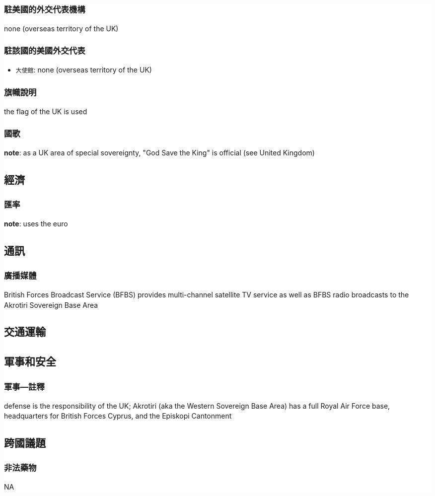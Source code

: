 ### 駐美國的外交代表機構
none (overseas territory of the UK)

### 駐該國的美國外交代表
- `大使館`: none (overseas territory of the UK)

### 旗幟說明
the flag of the UK is used

### 國歌
**note**:  as a UK area of special sovereignty, "God Save the King" is official (see United Kingdom)

## 經濟

### 匯率
**note**:  uses the euro

## 通訊

### 廣播媒體
British Forces Broadcast Service (BFBS) provides multi-channel satellite TV service as well as BFBS radio broadcasts to the Akrotiri Sovereign Base Area

## 交通運輸

## 軍事和安全

### 軍事—註釋
defense is the responsibility of the UK; Akrotiri (aka the Western Sovereign Base Area) has a full Royal Air Force base, headquarters for British Forces Cyprus, and the Episkopi Cantonment

## 跨國議題

### 非法藥物
NA

